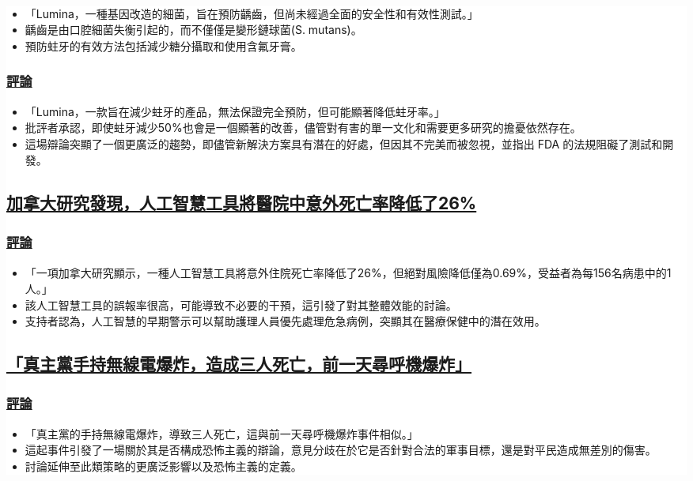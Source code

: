 - 「Lumina，一種基因改造的細菌，旨在預防齲齒，但尚未經過全面的安全性和有效性測試。」
- 齲齒是由口腔細菌失衡引起的，而不僅僅是變形鏈球菌(S. mutans)。
- 預防蛀牙的有效方法包括減少糖分攝取和使用含氟牙膏。

### [評論](https://news.ycombinator.com/item?id=41573550)

- 「Lumina，一款旨在減少蛀牙的產品，無法保證完全預防，但可能顯著降低蛀牙率。」
- 批評者承認，即使蛀牙減少50%也會是一個顯著的改善，儘管對有害的單一文化和需要更多研究的擔憂依然存在。
- 這場辯論突顯了一個更廣泛的趨勢，即儘管新解決方案具有潛在的好處，但因其不完美而被忽視，並指出 FDA 的法規阻礙了測試和開發。

## [加拿大研究發現，人工智慧工具將醫院中意外死亡率降低了26%](https://www.cbc.ca/news/health/ai-health-care-1.7322671)

### [評論](https://news.ycombinator.com/item?id=41579355)

- 「一項加拿大研究顯示，一種人工智慧工具將意外住院死亡率降低了26%，但絕對風險降低僅為0.69%，受益者為每156名病患中的1人。」
- 該人工智慧工具的誤報率很高，可能導致不必要的干預，這引發了對其整體效能的討論。
- 支持者認為，人工智慧的早期警示可以幫助護理人員優先處理危急病例，突顯其在醫療保健中的潛在效用。

## [「真主黨手持無線電爆炸，造成三人死亡，前一天尋呼機爆炸」](https://www.reuters.com/world/hezbollah-pager-explosions-live-2024-09-17/)

### [評論](https://news.ycombinator.com/item?id=41580853)

- 「真主黨的手持無線電爆炸，導致三人死亡，這與前一天尋呼機爆炸事件相似。」
- 這起事件引發了一場關於其是否構成恐怖主義的辯論，意見分歧在於它是否針對合法的軍事目標，還是對平民造成無差別的傷害。
- 討論延伸至此類策略的更廣泛影響以及恐怖主義的定義。

<head>
  <meta property="og:title" content="蘋果的行動處理器現在由台積電在美國製造" />
  <meta property="og:type" content="website" />
  <meta property="og:image" content="https://og.cho.sh/api/og/?title=%E8%98%8B%E6%9E%9C%E7%9A%84%E8%A1%8C%E5%8B%95%E8%99%95%E7%90%86%E5%99%A8%E7%8F%BE%E5%9C%A8%E7%94%B1%E5%8F%B0%E7%A9%8D%E9%9B%BB%E5%9C%A8%E7%BE%8E%E5%9C%8B%E8%A3%BD%E9%80%A0&subheading=2024%E5%B9%B49%E6%9C%8818%E6%97%A5%20%E6%98%9F%E6%9C%9F%E4%B8%89%3A%20Hacker%20News%20%E6%91%98%E8%A6%81" />
</head>
